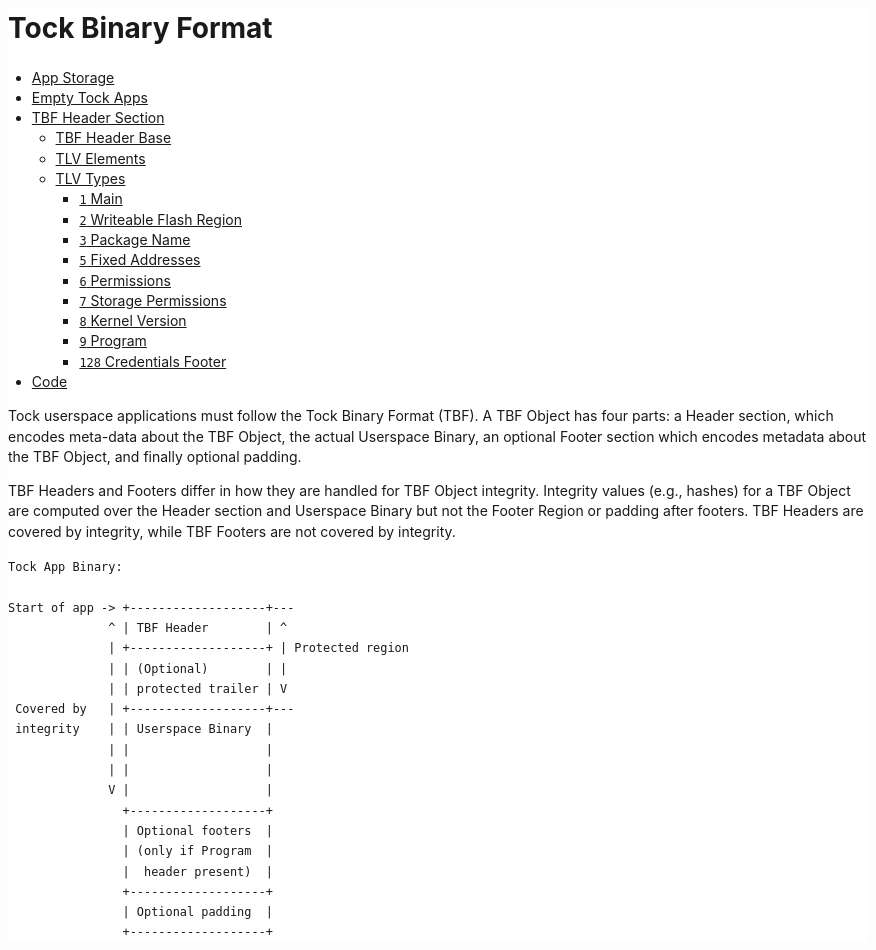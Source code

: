 # Tock Binary Format







- [App Storage](#app-storage)
- [Empty Tock Apps](#empty-tock-apps)
- [TBF Header Section](#tbf-header-section)
  - [TBF Header Base](#tbf-header-base)
  - [TLV Elements](#tlv-elements)
  - [TLV Types](#tlv-types)
    - [`1` Main](#1-main)
    - [`2` Writeable Flash Region](#2-writeable-flash-region)
    - [`3` Package Name](#3-package-name)
    - [`5` Fixed Addresses](#5-fixed-addresses)
    - [`6` Permissions](#6-permissions)
    - [`7` Storage Permissions](#7-storage-permissions)
    - [`8` Kernel Version](#8-kernel-version)
    - [`9` Program](#9-program)
    - [`128` Credentials Footer](#128-credentials-footer)
- [Code](#code)



Tock userspace applications must follow the Tock Binary Format
(TBF). A TBF Object has four parts: a Header section, which encodes
meta-data about the TBF Object, the actual Userspace Binary, an
optional Footer section which encodes metadata about the TBF Object,
and finally optional padding. 

TBF Headers and Footers differ in how they are handled for TBF Object
integrity. Integrity values (e.g., hashes) for a TBF Object are
computed over the Header section and Userspace Binary but not the
Footer Region or padding after footers. TBF Headers are covered by
integrity, while TBF Footers are not covered by integrity.

```
Tock App Binary:

Start of app -> +-------------------+---
              ^ | TBF Header        | ^
              | +-------------------+ | Protected region
              | | (Optional)        | |
              | | protected trailer | V
 Covered by   | +-------------------+---
 integrity    | | Userspace Binary  |
              | |                   |
              | |                   |
              V |                   |
                +-------------------+
                | Optional footers  |
                | (only if Program  |
                |  header present)  |
                +-------------------+
                | Optional padding  |
                +-------------------+
```
